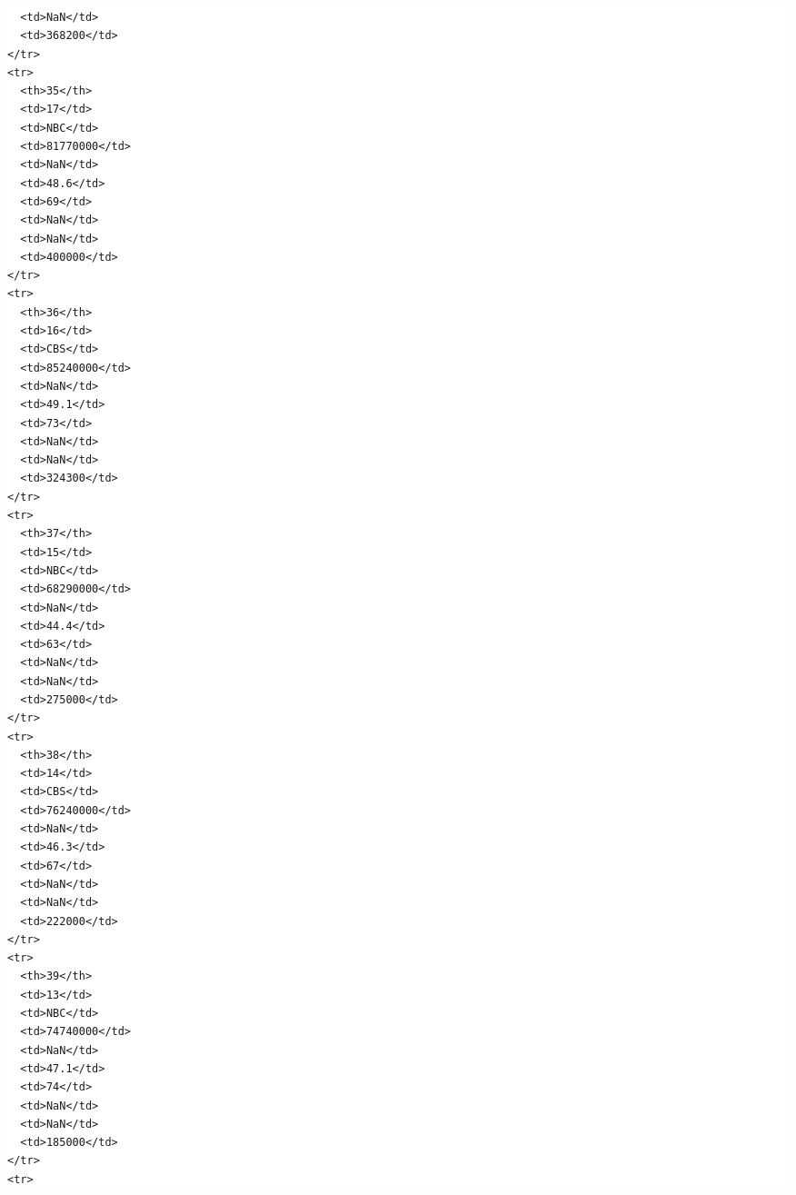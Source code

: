       <td>NaN</td>
      <td>368200</td>
    </tr>
    <tr>
      <th>35</th>
      <td>17</td>
      <td>NBC</td>
      <td>81770000</td>
      <td>NaN</td>
      <td>48.6</td>
      <td>69</td>
      <td>NaN</td>
      <td>NaN</td>
      <td>400000</td>
    </tr>
    <tr>
      <th>36</th>
      <td>16</td>
      <td>CBS</td>
      <td>85240000</td>
      <td>NaN</td>
      <td>49.1</td>
      <td>73</td>
      <td>NaN</td>
      <td>NaN</td>
      <td>324300</td>
    </tr>
    <tr>
      <th>37</th>
      <td>15</td>
      <td>NBC</td>
      <td>68290000</td>
      <td>NaN</td>
      <td>44.4</td>
      <td>63</td>
      <td>NaN</td>
      <td>NaN</td>
      <td>275000</td>
    </tr>
    <tr>
      <th>38</th>
      <td>14</td>
      <td>CBS</td>
      <td>76240000</td>
      <td>NaN</td>
      <td>46.3</td>
      <td>67</td>
      <td>NaN</td>
      <td>NaN</td>
      <td>222000</td>
    </tr>
    <tr>
      <th>39</th>
      <td>13</td>
      <td>NBC</td>
      <td>74740000</td>
      <td>NaN</td>
      <td>47.1</td>
      <td>74</td>
      <td>NaN</td>
      <td>NaN</td>
      <td>185000</td>
    </tr>
    <tr>